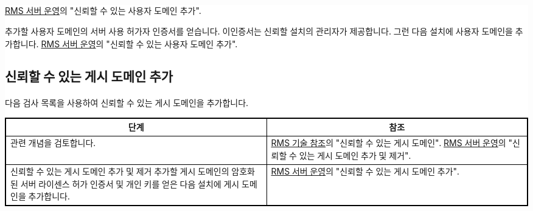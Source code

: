 <a href="http://go.microsoft.com/fwlink/?linkid=42495">RMS 서버 운영</a>의 &quot;신뢰할 수 있는 사용자 도메인 추가&quot;.</td>
</tr>
<tr class="even">
<td style="border:1px solid black;">추가할 사용자 도메인의 서버 사용 허가자 인증서를 얻습니다. 이인증서는 신뢰할 설치의 관리자가 제공합니다. 그런 다음 설치에 사용자 도메인을 추가합니다.</td>
<td style="border:1px solid black;"><a href="http://go.microsoft.com/fwlink/?linkid=42495">RMS 서버 운영</a>의 &quot;신뢰할 수 있는 사용자 도메인 추가&quot;.</td>
</tr>
</tbody>
</table>
  
<span id="BKMK_18"></span>
신뢰할 수 있는 게시 도메인 추가  
-------------------------------
  
다음 검사 목록을 사용하여 신뢰할 수 있는 게시 도메인을 추가합니다.
  
<p> </p>
<table style="border:1px solid black;">
<colgroup>
<col width="50%" />
<col width="50%" />
</colgroup>
<thead>
<tr class="header">
<th style="border:1px solid black;" >단계</th>
<th style="border:1px solid black;" >참조</th>
</tr>
</thead>
<tbody>
<tr class="odd">
<td style="border:1px solid black;">관련 개념을 검토합니다.</td>
<td style="border:1px solid black;"><a href="http://go.microsoft.com/fwlink/?linkid=42496">RMS 기술 참조</a>의 &quot;신뢰할 수 있는 게시 도메인&quot;.
<a href="http://go.microsoft.com/fwlink/?linkid=42495">RMS 서버 운영</a>의 &quot;신뢰할 수 있는 게시 도메인 추가 및 제거&quot;.</td>
</tr>
<tr class="even">
<td style="border:1px solid black;">신뢰할 수 있는 게시 도메인 추가 및 제거 추가할 게시 도메인의 암호화된 서버 라이센스 허가 인증서 및 개인 키를 얻은 다음 설치에 게시 도메인을 추가합니다.</td>
<td style="border:1px solid black;"><a href="http://go.microsoft.com/fwlink/?linkid=42495">RMS 서버 운영</a>의 &quot;신뢰할 수 있는 게시 도메인 추가&quot;.</td>
</tr>
</tbody>
</table>
